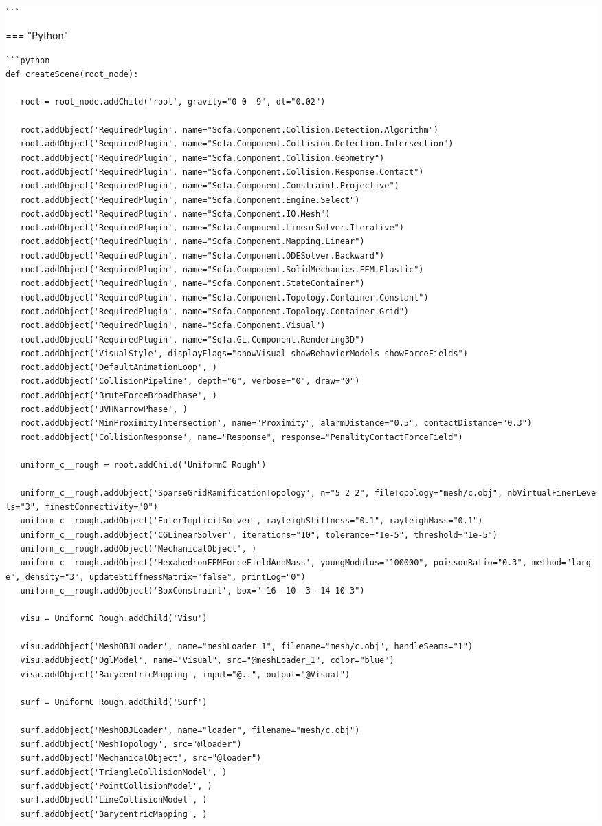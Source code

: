     ```

=== "Python"

    ```python
    def createScene(root_node):

       root = root_node.addChild('root', gravity="0 0 -9", dt="0.02")

       root.addObject('RequiredPlugin', name="Sofa.Component.Collision.Detection.Algorithm")
       root.addObject('RequiredPlugin', name="Sofa.Component.Collision.Detection.Intersection")
       root.addObject('RequiredPlugin', name="Sofa.Component.Collision.Geometry")
       root.addObject('RequiredPlugin', name="Sofa.Component.Collision.Response.Contact")
       root.addObject('RequiredPlugin', name="Sofa.Component.Constraint.Projective")
       root.addObject('RequiredPlugin', name="Sofa.Component.Engine.Select")
       root.addObject('RequiredPlugin', name="Sofa.Component.IO.Mesh")
       root.addObject('RequiredPlugin', name="Sofa.Component.LinearSolver.Iterative")
       root.addObject('RequiredPlugin', name="Sofa.Component.Mapping.Linear")
       root.addObject('RequiredPlugin', name="Sofa.Component.ODESolver.Backward")
       root.addObject('RequiredPlugin', name="Sofa.Component.SolidMechanics.FEM.Elastic")
       root.addObject('RequiredPlugin', name="Sofa.Component.StateContainer")
       root.addObject('RequiredPlugin', name="Sofa.Component.Topology.Container.Constant")
       root.addObject('RequiredPlugin', name="Sofa.Component.Topology.Container.Grid")
       root.addObject('RequiredPlugin', name="Sofa.Component.Visual")
       root.addObject('RequiredPlugin', name="Sofa.GL.Component.Rendering3D")
       root.addObject('VisualStyle', displayFlags="showVisual showBehaviorModels showForceFields")
       root.addObject('DefaultAnimationLoop', )
       root.addObject('CollisionPipeline', depth="6", verbose="0", draw="0")
       root.addObject('BruteForceBroadPhase', )
       root.addObject('BVHNarrowPhase', )
       root.addObject('MinProximityIntersection', name="Proximity", alarmDistance="0.5", contactDistance="0.3")
       root.addObject('CollisionResponse', name="Response", response="PenalityContactForceField")

       uniform_c__rough = root.addChild('UniformC Rough')

       uniform_c__rough.addObject('SparseGridRamificationTopology', n="5 2 2", fileTopology="mesh/c.obj", nbVirtualFinerLevels="3", finestConnectivity="0")
       uniform_c__rough.addObject('EulerImplicitSolver', rayleighStiffness="0.1", rayleighMass="0.1")
       uniform_c__rough.addObject('CGLinearSolver', iterations="10", tolerance="1e-5", threshold="1e-5")
       uniform_c__rough.addObject('MechanicalObject', )
       uniform_c__rough.addObject('HexahedronFEMForceFieldAndMass', youngModulus="100000", poissonRatio="0.3", method="large", density="3", updateStiffnessMatrix="false", printLog="0")
       uniform_c__rough.addObject('BoxConstraint', box="-16 -10 -3 -14 10 3")

       visu = UniformC Rough.addChild('Visu')

       visu.addObject('MeshOBJLoader', name="meshLoader_1", filename="mesh/c.obj", handleSeams="1")
       visu.addObject('OglModel', name="Visual", src="@meshLoader_1", color="blue")
       visu.addObject('BarycentricMapping', input="@..", output="@Visual")

       surf = UniformC Rough.addChild('Surf')

       surf.addObject('MeshOBJLoader', name="loader", filename="mesh/c.obj")
       surf.addObject('MeshTopology', src="@loader")
       surf.addObject('MechanicalObject', src="@loader")
       surf.addObject('TriangleCollisionModel', )
       surf.addObject('PointCollisionModel', )
       surf.addObject('LineCollisionModel', )
       surf.addObject('BarycentricMapping', )
